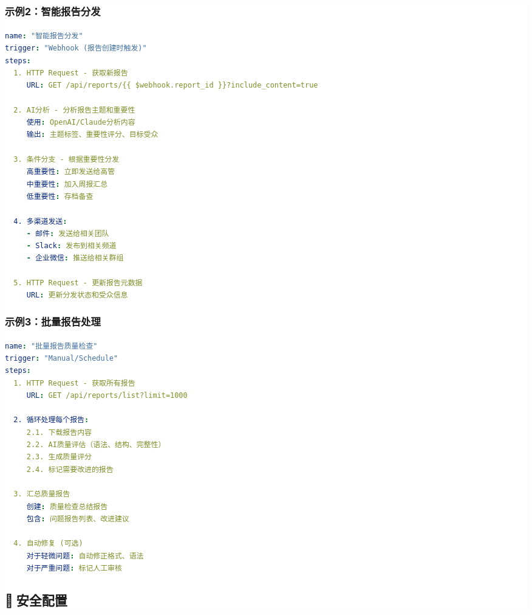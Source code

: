 ### 示例2：智能报告分发

```yaml
name: "智能报告分发"
trigger: "Webhook (报告创建时触发)"
steps:
  1. HTTP Request - 获取新报告
     URL: GET /api/reports/{{ $webhook.report_id }}?include_content=true
     
  2. AI分析 - 分析报告主题和重要性
     使用: OpenAI/Claude分析内容
     输出: 主题标签、重要性评分、目标受众
     
  3. 条件分支 - 根据重要性分发
     高重要性: 立即发送给高管
     中重要性: 加入周报汇总
     低重要性: 存档备查
     
  4. 多渠道发送:
     - 邮件: 发送给相关团队
     - Slack: 发布到相关频道
     - 企业微信: 推送给相关群组
     
  5. HTTP Request - 更新报告元数据
     URL: 更新分发状态和受众信息
```

### 示例3：批量报告处理

```yaml
name: "批量报告质量检查"
trigger: "Manual/Schedule"
steps:
  1. HTTP Request - 获取所有报告
     URL: GET /api/reports/list?limit=1000
     
  2. 循环处理每个报告:
     2.1. 下载报告内容
     2.2. AI质量评估（语法、结构、完整性）
     2.3. 生成质量评分
     2.4. 标记需要改进的报告
     
  3. 汇总质量报告
     创建: 质量检查总结报告
     包含: 问题报告列表、改进建议
     
  4. 自动修复 (可选)
     对于轻微问题: 自动修正格式、语法
     对于严重问题: 标记人工审核
```

## 🔐 安全配置
